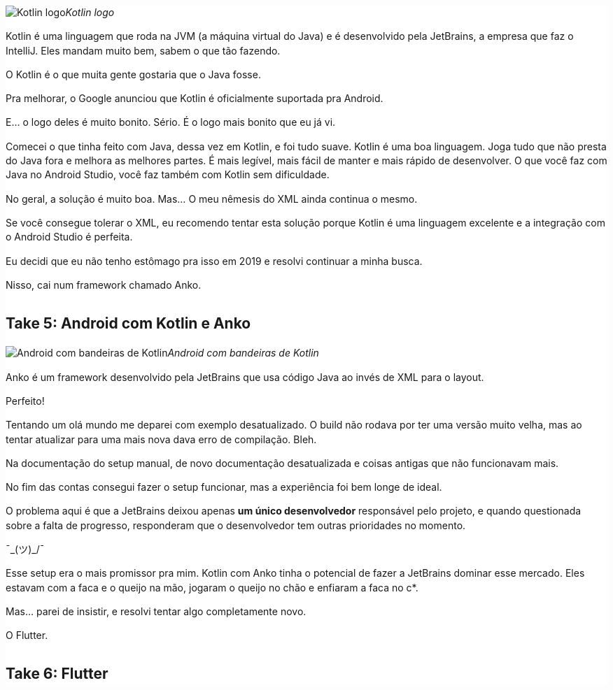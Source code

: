 ![Kotlin logo](https://cdn-images-1.medium.com/max/2000/1*er4JB9GyUElrZ1f4KmPYQA.png)*Kotlin logo*

Kotlin é uma linguagem que roda na JVM (a máquina virtual do Java) e é desenvolvido pela JetBrains, a empresa que faz o IntelliJ. Eles mandam muito bem, sabem o que tão fazendo.

O Kotlin é o que muita gente gostaria que o Java fosse.

Pra melhorar, o Google anunciou que Kotlin é oficialmente suportada pra Android.

E… o logo deles é muito bonito. Sério. É o logo mais bonito que eu já vi.

Comecei o que tinha feito com Java, dessa vez em Kotlin, e foi tudo suave. Kotlin é uma boa linguagem. Joga tudo que não presta do Java fora e melhora as melhores partes. É mais legível, mais fácil de manter e mais rápido de desenvolver. O que você faz com Java no Android Studio, você faz também com Kotlin sem dificuldade.

No geral, a solução é muito boa. Mas… O meu nêmesis do XML ainda continua o mesmo.

Se você consegue tolerar o XML, eu recomendo tentar esta solução porque Kotlin é uma linguagem excelente e a integração com o Android Studio é perfeita.

Eu decidi que eu não tenho estômago pra isso em 2019 e resolvi continuar a minha busca.

Nisso, cai num framework chamado Anko.

## Take 5: Android com Kotlin e Anko



![Android com bandeiras de Kotlin](https://cdn-images-1.medium.com/max/3000/1*J9C7HXwLafBDpROhUP0vxw.png)*Android com bandeiras de Kotlin*

Anko é um framework desenvolvido pela JetBrains que usa código Java ao invés de XML para o layout.

Perfeito!

Tentando um olá mundo me deparei com exemplo desatualizado. O build não rodava por ter uma versão muito velha, mas ao tentar atualizar para uma mais nova dava erro de compilação. Bleh.

Na documentação do setup manual, de novo documentação desatualizada e coisas antigas que não funcionavam mais.

No fim das contas consegui fazer o setup funcionar, mas a experiência foi bem longe de ideal.

O problema aqui é que a JetBrains deixou apenas **um único desenvolvedor** responsável pelo projeto, e quando questionada sobre a falta de progresso, responderam que o desenvolvedor tem outras prioridades no momento.

¯\_(ツ)_/¯

Esse setup era o mais promissor pra mim. Kotlin com Anko tinha o potencial de fazer a JetBrains dominar esse mercado. Eles estavam com a faca e o queijo na mão, jogaram o queijo no chão e enfiaram a faca no c*.

Mas… parei de insistir, e resolvi tentar algo completamente novo.

O Flutter.

## Take 6: Flutter
